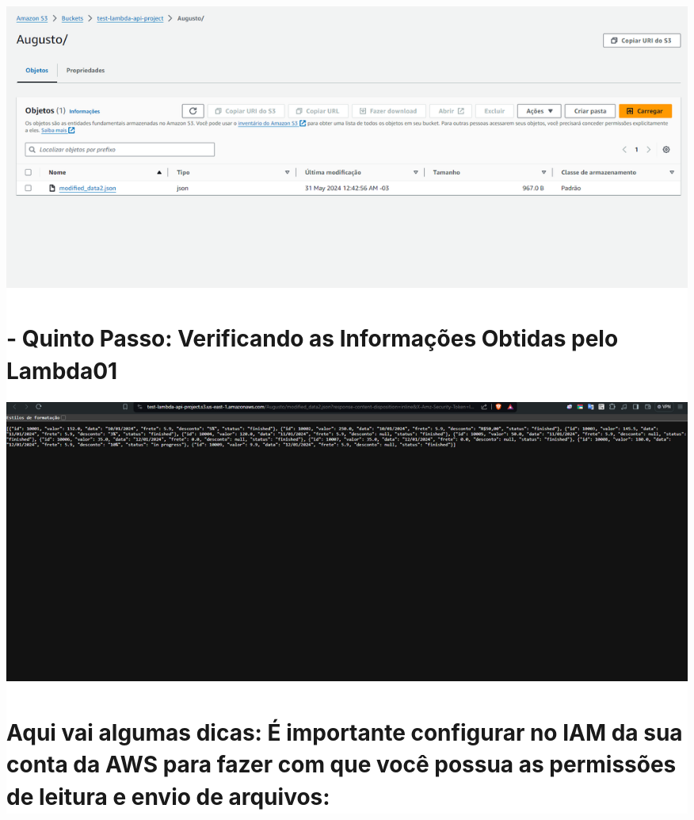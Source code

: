 ![alt text](image-15.png)

# - Quinto Passo: Verificando as Informações Obtidas pelo Lambda01

![alt text](image-16.png)


# Aqui vai algumas dicas: É importante configurar no IAM da sua conta da AWS para fazer com que você possua as permissões de leitura e envio de arquivos:

